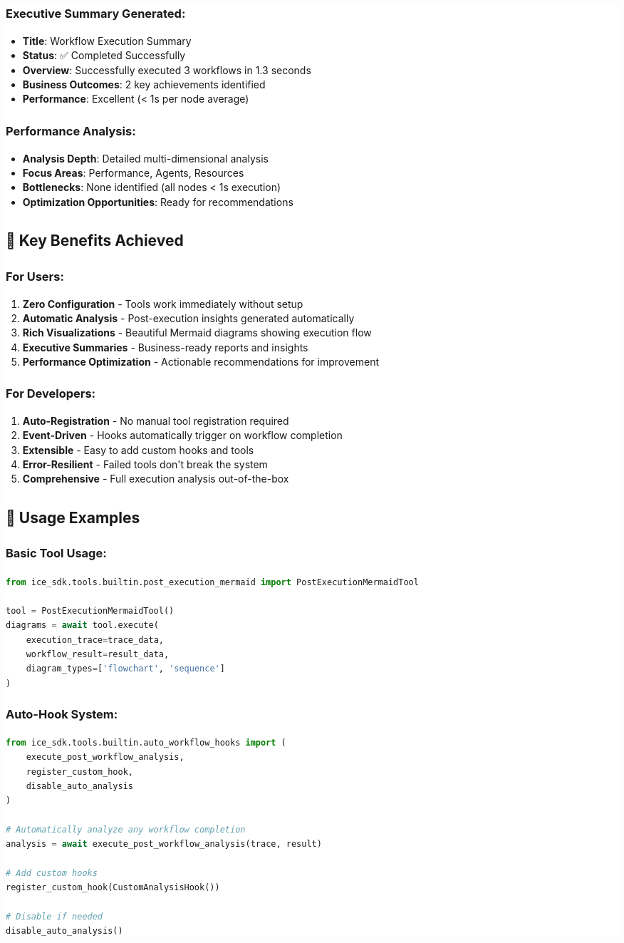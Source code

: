 ### **Executive Summary Generated:**
- **Title**: Workflow Execution Summary
- **Status**: ✅ Completed Successfully
- **Overview**: Successfully executed 3 workflows in 1.3 seconds
- **Business Outcomes**: 2 key achievements identified
- **Performance**: Excellent (< 1s per node average)

### **Performance Analysis:**
- **Analysis Depth**: Detailed multi-dimensional analysis
- **Focus Areas**: Performance, Agents, Resources
- **Bottlenecks**: None identified (all nodes < 1s execution)
- **Optimization Opportunities**: Ready for recommendations

## 🎯 Key Benefits Achieved

### **For Users:**
1. **Zero Configuration** - Tools work immediately without setup
2. **Automatic Analysis** - Post-execution insights generated automatically  
3. **Rich Visualizations** - Beautiful Mermaid diagrams showing execution flow
4. **Executive Summaries** - Business-ready reports and insights
5. **Performance Optimization** - Actionable recommendations for improvement

### **For Developers:**
1. **Auto-Registration** - No manual tool registration required
2. **Event-Driven** - Hooks automatically trigger on workflow completion
3. **Extensible** - Easy to add custom hooks and tools
4. **Error-Resilient** - Failed tools don't break the system
5. **Comprehensive** - Full execution analysis out-of-the-box

## 🔮 Usage Examples

### **Basic Tool Usage:**
```python
from ice_sdk.tools.builtin.post_execution_mermaid import PostExecutionMermaidTool

tool = PostExecutionMermaidTool()
diagrams = await tool.execute(
    execution_trace=trace_data,
    workflow_result=result_data,
    diagram_types=['flowchart', 'sequence']
)
```

### **Auto-Hook System:**
```python
from ice_sdk.tools.builtin.auto_workflow_hooks import (
    execute_post_workflow_analysis,
    register_custom_hook,
    disable_auto_analysis
)

# Automatically analyze any workflow completion
analysis = await execute_post_workflow_analysis(trace, result)

# Add custom hooks
register_custom_hook(CustomAnalysisHook())

# Disable if needed
disable_auto_analysis()
```
